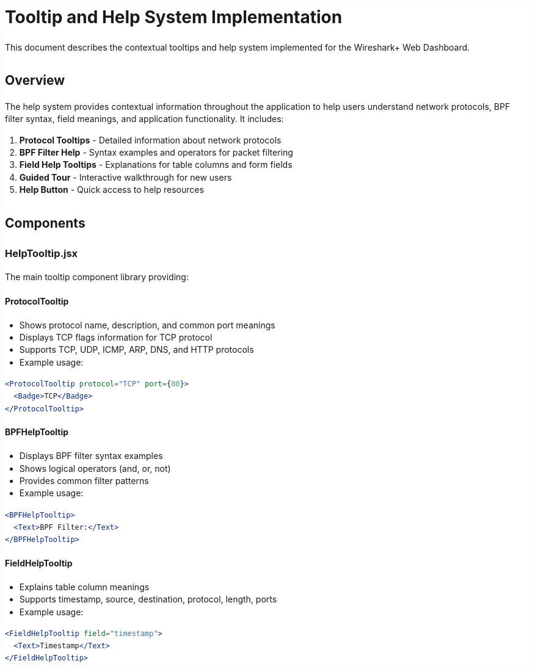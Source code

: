 # Tooltip and Help System Implementation

This document describes the contextual tooltips and help system implemented for the Wireshark+ Web Dashboard.

## Overview

The help system provides contextual information throughout the application to help users understand network protocols, BPF filter syntax, field meanings, and application functionality. It includes:

1. **Protocol Tooltips** - Detailed information about network protocols
2. **BPF Filter Help** - Syntax examples and operators for packet filtering
3. **Field Help Tooltips** - Explanations for table columns and form fields
4. **Guided Tour** - Interactive walkthrough for new users
5. **Help Button** - Quick access to help resources

## Components

### HelpTooltip.jsx

The main tooltip component library providing:

#### ProtocolTooltip
- Shows protocol name, description, and common port meanings
- Displays TCP flags information for TCP protocol
- Supports TCP, UDP, ICMP, ARP, DNS, and HTTP protocols
- Example usage:
```jsx
<ProtocolTooltip protocol="TCP" port={80}>
  <Badge>TCP</Badge>
</ProtocolTooltip>
```

#### BPFHelpTooltip
- Displays BPF filter syntax examples
- Shows logical operators (and, or, not)
- Provides common filter patterns
- Example usage:
```jsx
<BPFHelpTooltip>
  <Text>BPF Filter:</Text>
</BPFHelpTooltip>
```

#### FieldHelpTooltip
- Explains table column meanings
- Supports timestamp, source, destination, protocol, length, ports
- Example usage:
```jsx
<FieldHelpTooltip field="timestamp">
  <Text>Timestamp</Text>
</FieldHelpTooltip>
```
